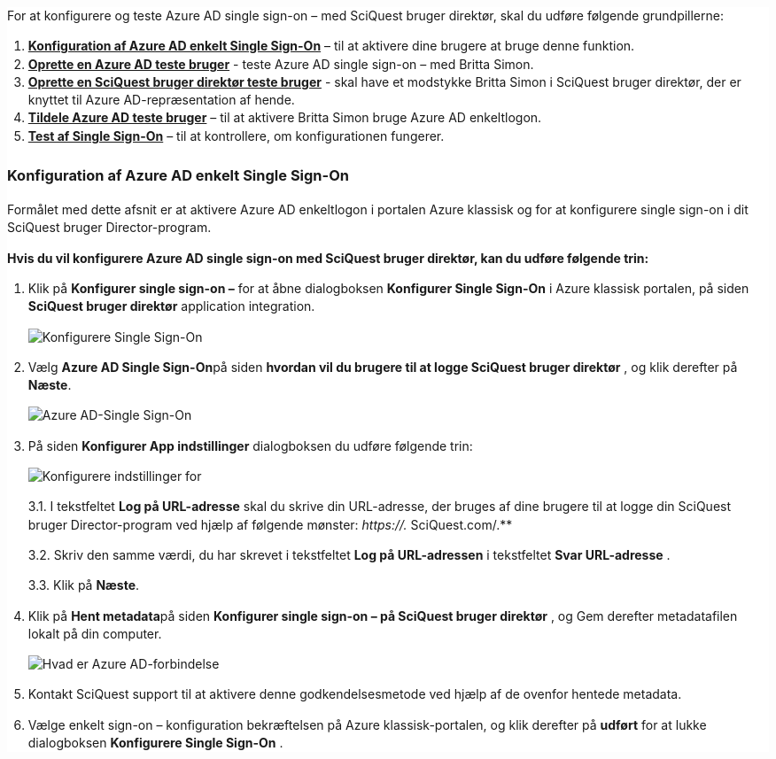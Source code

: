 For at konfigurere og teste Azure AD single sign-on – med SciQuest bruger direktør, skal du udføre følgende grundpillerne:

1. **[Konfiguration af Azure AD enkelt Single Sign-On](#configuring-azure-ad-single-single-sign-on)** – til at aktivere dine brugere at bruge denne funktion.
2. **[Oprette en Azure AD teste bruger](#creating-an-azure-ad-test-user)** - teste Azure AD single sign-on – med Britta Simon.
4. **[Oprette en SciQuest bruger direktør teste bruger](#creating-a-halogen-software-test-user)** - skal have et modstykke Britta Simon i SciQuest bruger direktør, der er knyttet til Azure AD-repræsentation af hende.
5. **[Tildele Azure AD teste bruger](#assigning-the-azure-ad-test-user)** – til at aktivere Britta Simon bruge Azure AD enkeltlogon.
5. **[Test af Single Sign-On](#testing-single-sign-on)** – til at kontrollere, om konfigurationen fungerer.

### <a name="configuring-azure-ad-single-single-sign-on"></a>Konfiguration af Azure AD enkelt Single Sign-On

Formålet med dette afsnit er at aktivere Azure AD enkeltlogon i portalen Azure klassisk og for at konfigurere single sign-on i dit SciQuest bruger Director-program.

**Hvis du vil konfigurere Azure AD single sign-on med SciQuest bruger direktør, kan du udføre følgende trin:**

1. Klik på **Konfigurer single sign-on –** for at åbne dialogboksen **Konfigurer Single Sign-On** i Azure klassisk portalen, på siden **SciQuest bruger direktør** application integration.

    ![Konfigurere Single Sign-On][8]

2. Vælg **Azure AD Single Sign-On**på siden **hvordan vil du brugere til at logge SciQuest bruger direktør** , og klik derefter på **Næste**.

    ![Azure AD-Single Sign-On][9]

3. På siden **Konfigurer App indstillinger** dialogboksen du udføre følgende trin: 

    ![Konfigurere indstillinger for][10]
 
     3.1. I tekstfeltet **Log på URL-adresse** skal du skrive din URL-adresse, der bruges af dine brugere til at logge din SciQuest bruger Director-program ved hjælp af følgende mønster: *https://.* SciQuest.com/.**

     3.2. Skriv den samme værdi, du har skrevet i tekstfeltet **Log på URL-adressen** i tekstfeltet **Svar URL-adresse** . 

     3.3. Klik på **Næste**.
 
4. Klik på **Hent metadata**på siden **Konfigurer single sign-on – på SciQuest bruger direktør** , og Gem derefter metadatafilen lokalt på din computer.

    ![Hvad er Azure AD-forbindelse][11]

5. Kontakt SciQuest support til at aktivere denne godkendelsesmetode ved hjælp af de ovenfor hentede metadata.

6. Vælge enkelt sign-on – konfiguration bekræftelsen på Azure klassisk-portalen, og klik derefter på **udført** for at lukke dialogboksen **Konfigurere Single Sign-On** . 


[1]: ./media/active-directory-saas-sciquest-spend-director/tutorial_general_01.png
[2]: ./media/active-directory-saas-sciquest-spend-director/tutorial_general_02.png
[3]: ./media/active-directory-saas-sciquest-spend-director/tutorial_general_03.png
[4]: ./media/active-directory-saas-sciquest-spend-director/tutorial_general_04.png
[5]: ./media/active-directory-saas-sciquest-spend-director/tutorial_sciquest_spend_director_01.png
[6]: ./media/active-directory-saas-sciquest-spend-director/tutorial_sciquest_spend_director_05.png
[8]: ./media/active-directory-saas-sciquest-spend-director/tutorial_general_06.png
[9]: ./media/active-directory-saas-sciquest-spend-director/tutorial_general_07.png
[10]: ./media/active-directory-saas-sciquest-spend-director/tutorial_general_08.png
[11]: ./media/active-directory-saas-sciquest-spend-director/tutorial_sciquest_spend_director_03.png
[15]: ./media/active-directory-saas-sciquest-spend-director/tutorial_sciquest_spend_director_04.png
[100]: ./media/active-directory-saas-sciquest-spend-director/tutorial_general_09.png 
[101]: ./media/active-directory-saas-sciquest-spend-director/tutorial_general_10.png 
[102]: ./media/active-directory-saas-sciquest-spend-director/tutorial_general_11.png 
[103]: ./media/active-directory-saas-sciquest-spend-director/tutorial_general_12.png 
[104]: ./media/active-directory-saas-sciquest-spend-director/tutorial_general_13.png 
[105]: ./media/active-directory-saas-sciquest-spend-director/tutorial_general_14.png 
[106]: ./media/active-directory-saas-sciquest-spend-director/tutorial_general_15.png 
[200]: ./media/active-directory-saas-sciquest-spend-director/tutorial_general_16.png 
[201]: ./media/active-directory-saas-sciquest-spend-director/tutorial_general_17.png 
[202]: ./media/active-directory-saas-sciquest-spend-director/tutorial_sciquest_spend_director_06.png
[203]: ./media/active-directory-saas-sciquest-spend-director/tutorial_general_18.png
[204]: ./media/active-directory-saas-sciquest-spend-director/tutorial_general_19.png
[205]: ./media/active-directory-saas-sciquest-spend-director/tutorial_general_20.png